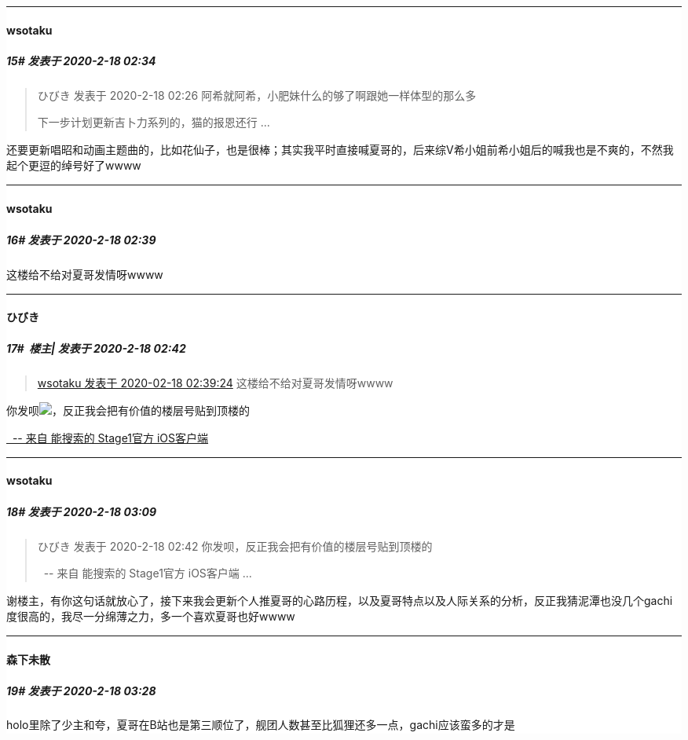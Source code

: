 
-----

####  wsotaku  
##### 15#       发表于 2020-2-18 02:34


<blockquote>ひびき 发表于 2020-2-18 02:26
阿希就阿希，小肥妹什么的够了啊跟她一样体型的那么多


下一步计划更新吉卜力系列的，猫的报恩还行 ...</blockquote>
还要更新唱昭和动画主题曲的，比如花仙子，也是很棒；其实我平时直接喊夏哥的，后来综V希小姐前希小姐后的喊我也是不爽的，不然我起个更逗的绰号好了wwww


-----

####  wsotaku  
##### 16#       发表于 2020-2-18 02:39


这楼给不给对夏哥发情呀wwww


-----

####  ひびき  
##### 17#         楼主| 发表于 2020-2-18 02:42


<blockquote><a href="httphttps://bbs.saraba1st.com/2b/forum.php?mod=redirect&amp;goto=findpost&amp;pid=46447222&amp;ptid=1914367" target="_blank">wsotaku 发表于 2020-02-18 02:39:24</a>
这楼给不给对夏哥发情呀wwww</blockquote>你发呗<img src="https://static.saraba1st.com/image/smiley/face2017/067.png" referrerpolicy="no-referrer">，反正我会把有价值的楼层号贴到顶楼的

[  -- 来自 能搜索的 Stage1官方 iOS客户端](https://itunes.apple.com/fi/app/saraba1st/id1221237470?mt=8)


-----

####  wsotaku  
##### 18#       发表于 2020-2-18 03:09


<blockquote>ひびき 发表于 2020-2-18 02:42
你发呗，反正我会把有价值的楼层号贴到顶楼的


  -- 来自 能搜索的 Stage1官方 iOS客户端 ...</blockquote>
谢楼主，有你这句话就放心了，接下来我会更新个人推夏哥的心路历程，以及夏哥特点以及人际关系的分析，反正我猜泥潭也没几个gachi度很高的，我尽一分绵薄之力，多一个喜欢夏哥也好wwww


-----

####  森下未散  
##### 19#       发表于 2020-2-18 03:28


holo里除了少主和夸，夏哥在B站也是第三顺位了，舰团人数甚至比狐狸还多一点，gachi应该蛮多的才是
